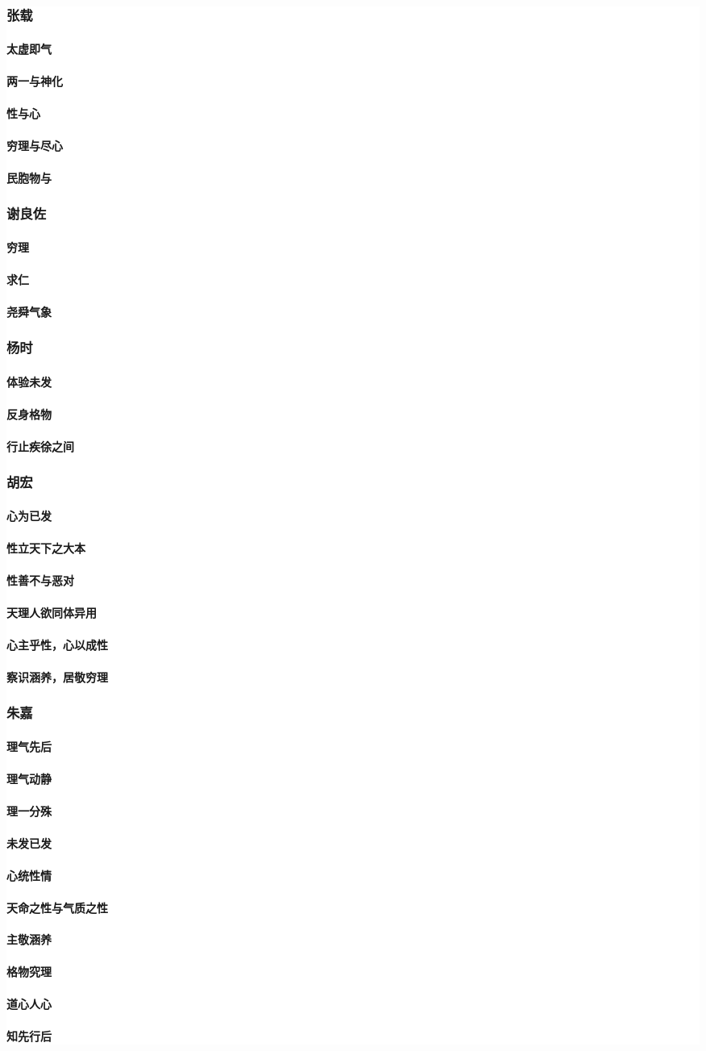 ### 张载

#### 太虚即气
#### 两一与神化
#### 性与心
#### 穷理与尽心
#### 民胞物与

### 谢良佐

#### 穷理
#### 求仁
#### 尧舜气象

### 杨时
#### 体验未发
#### 反身格物
#### 行止疾徐之间

### 胡宏

#### 心为已发
#### 性立天下之大本
#### 性善不与恶对
#### 天理人欲同体异用
#### 心主乎性，心以成性
#### 察识涵养，居敬穷理

### 朱嘉

#### 理气先后
#### 理气动静
#### 理一分殊
#### 未发已发
#### 心统性情
#### 天命之性与气质之性
#### 主敬涵养
#### 格物究理
#### 道心人心
#### 知先行后
